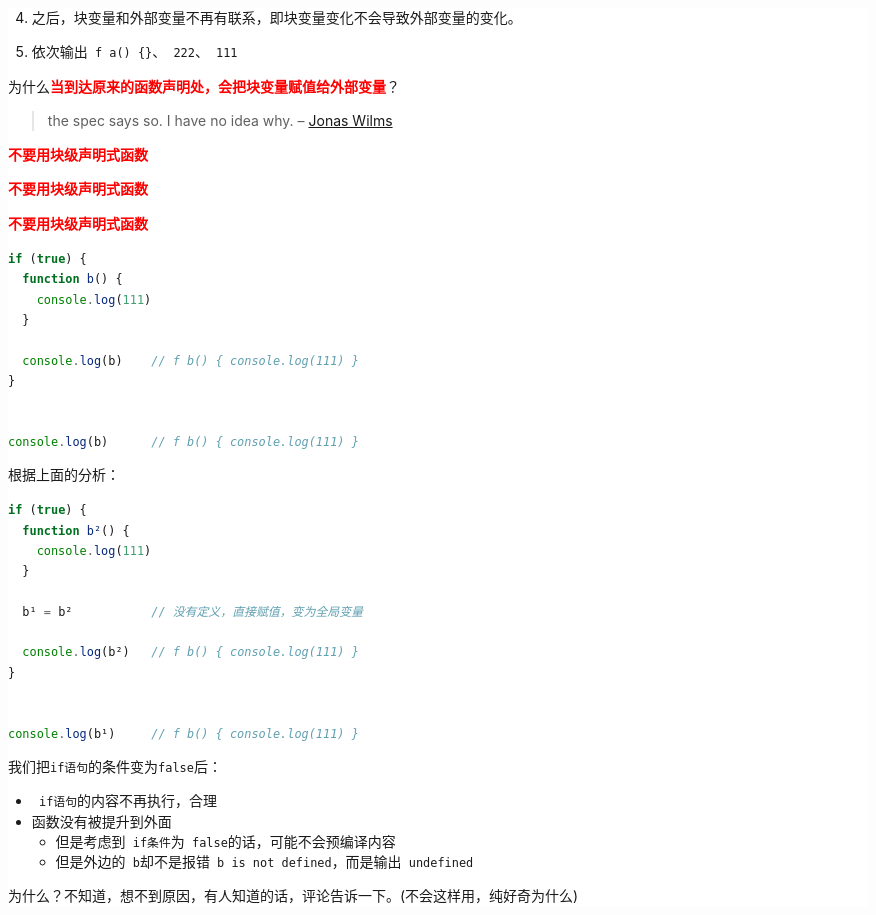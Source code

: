 4. 之后，块变量和外部变量不再有联系，即块变量变化不会导致外部变量的变化。

5. 依次输出` f a() {}`、` 222`、` 111` 

为什么<b style="color: red">当到达原来的函数声明处，会把块变量赋值给外部变量</b>？

> the spec says so. I have no idea why. – [Jonas Wilms](https://stackoverflow.com/users/5260024/jonas-wilms)



<b style="color: red">不要用块级声明式函数</b>

<b style="color: red">不要用块级声明式函数</b>

<b style="color: red">不要用块级声明式函数</b>



```js
if (true) {
  function b() {
    console.log(111)
  }

  console.log(b)	// f b() { console.log(111) }
}


console.log(b)		// f b() { console.log(111) }
```



根据上面的分析：

```js
if (true) {
  function b²() {
    console.log(111)
  }
    
  b¹ = b²			// 没有定义，直接赋值，变为全局变量

  console.log(b²)	// f b() { console.log(111) }
}


console.log(b¹)		// f b() { console.log(111) }
```



我们把`if语句`的条件变为`false`后：

* ` if语句`的内容不再执行，合理
* 函数没有被提升到外面
  * 但是考虑到` if条件`为` false`的话，可能不会预编译内容
  * 但是外边的` b`却不是报错` b is not defined`，而是输出` undefined`

为什么？不知道，想不到原因，有人知道的话，评论告诉一下。(不会这样用，纯好奇为什么)
